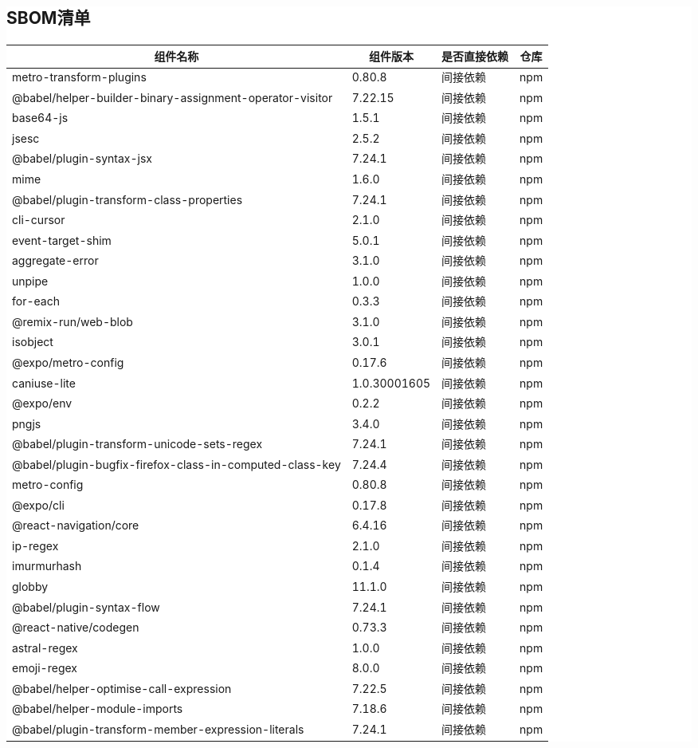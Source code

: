 


## SBOM清单

| 组件名称 | 组件版本 | 是否直接依赖 | 仓库 |
| -------- | -------- | ------------ | ---- |
|metro-transform-plugins|0.80.8|间接依赖|npm|
|@babel/helper-builder-binary-assignment-operator-visitor|7.22.15|间接依赖|npm|
|base64-js|1.5.1|间接依赖|npm|
|jsesc|2.5.2|间接依赖|npm|
|@babel/plugin-syntax-jsx|7.24.1|间接依赖|npm|
|mime|1.6.0|间接依赖|npm|
|@babel/plugin-transform-class-properties|7.24.1|间接依赖|npm|
|cli-cursor|2.1.0|间接依赖|npm|
|event-target-shim|5.0.1|间接依赖|npm|
|aggregate-error|3.1.0|间接依赖|npm|
|unpipe|1.0.0|间接依赖|npm|
|for-each|0.3.3|间接依赖|npm|
|@remix-run/web-blob|3.1.0|间接依赖|npm|
|isobject|3.0.1|间接依赖|npm|
|@expo/metro-config|0.17.6|间接依赖|npm|
|caniuse-lite|1.0.30001605|间接依赖|npm|
|@expo/env|0.2.2|间接依赖|npm|
|pngjs|3.4.0|间接依赖|npm|
|@babel/plugin-transform-unicode-sets-regex|7.24.1|间接依赖|npm|
|@babel/plugin-bugfix-firefox-class-in-computed-class-key|7.24.4|间接依赖|npm|
|metro-config|0.80.8|间接依赖|npm|
|@expo/cli|0.17.8|间接依赖|npm|
|@react-navigation/core|6.4.16|间接依赖|npm|
|ip-regex|2.1.0|间接依赖|npm|
|imurmurhash|0.1.4|间接依赖|npm|
|globby|11.1.0|间接依赖|npm|
|@babel/plugin-syntax-flow|7.24.1|间接依赖|npm|
|@react-native/codegen|0.73.3|间接依赖|npm|
|astral-regex|1.0.0|间接依赖|npm|
|emoji-regex|8.0.0|间接依赖|npm|
|@babel/helper-optimise-call-expression|7.22.5|间接依赖|npm|
|@babel/helper-module-imports|7.18.6|间接依赖|npm|
|@babel/plugin-transform-member-expression-literals|7.24.1|间接依赖|npm|